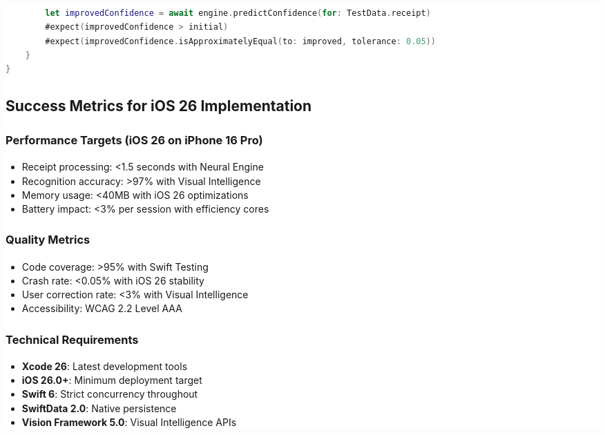 ```swift
        let improvedConfidence = await engine.predictConfidence(for: TestData.receipt)
        #expect(improvedConfidence > initial)
        #expect(improvedConfidence.isApproximatelyEqual(to: improved, tolerance: 0.05))
    }
}
```

## Success Metrics for iOS 26 Implementation

### Performance Targets (iOS 26 on iPhone 16 Pro)

- Receipt processing: <1.5 seconds with Neural Engine
- Recognition accuracy: >97% with Visual Intelligence
- Memory usage: <40MB with iOS 26 optimizations
- Battery impact: <3% per session with efficiency cores

### Quality Metrics

- Code coverage: >95% with Swift Testing
- Crash rate: <0.05% with iOS 26 stability
- User correction rate: <3% with Visual Intelligence
- Accessibility: WCAG 2.2 Level AAA

### Technical Requirements

- **Xcode 26**: Latest development tools
- **iOS 26.0+**: Minimum deployment target
- **Swift 6**: Strict concurrency throughout
- **SwiftData 2.0**: Native persistence
- **Vision Framework 5.0**: Visual Intelligence APIs
